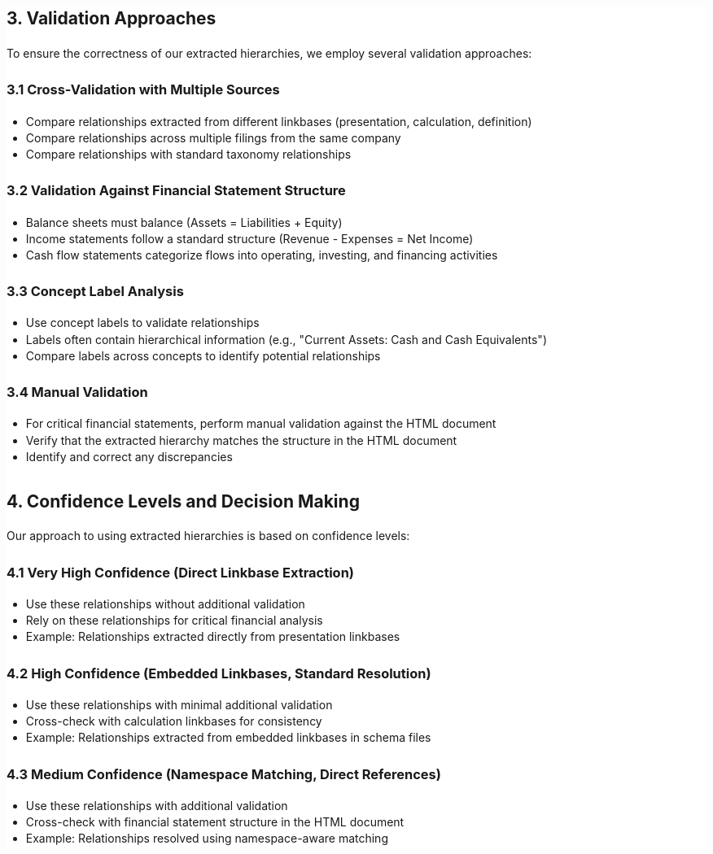 ## 3. Validation Approaches

To ensure the correctness of our extracted hierarchies, we employ several validation approaches:

### 3.1 Cross-Validation with Multiple Sources

- Compare relationships extracted from different linkbases (presentation, calculation, definition)
- Compare relationships across multiple filings from the same company
- Compare relationships with standard taxonomy relationships

### 3.2 Validation Against Financial Statement Structure

- Balance sheets must balance (Assets = Liabilities + Equity)
- Income statements follow a standard structure (Revenue - Expenses = Net Income)
- Cash flow statements categorize flows into operating, investing, and financing activities

### 3.3 Concept Label Analysis

- Use concept labels to validate relationships
- Labels often contain hierarchical information (e.g., "Current Assets: Cash and Cash Equivalents")
- Compare labels across concepts to identify potential relationships

### 3.4 Manual Validation

- For critical financial statements, perform manual validation against the HTML document
- Verify that the extracted hierarchy matches the structure in the HTML document
- Identify and correct any discrepancies

## 4. Confidence Levels and Decision Making

Our approach to using extracted hierarchies is based on confidence levels:

### 4.1 Very High Confidence (Direct Linkbase Extraction)

- Use these relationships without additional validation
- Rely on these relationships for critical financial analysis
- Example: Relationships extracted directly from presentation linkbases

### 4.2 High Confidence (Embedded Linkbases, Standard Resolution)

- Use these relationships with minimal additional validation
- Cross-check with calculation linkbases for consistency
- Example: Relationships extracted from embedded linkbases in schema files

### 4.3 Medium Confidence (Namespace Matching, Direct References)

- Use these relationships with additional validation
- Cross-check with financial statement structure in the HTML document
- Example: Relationships resolved using namespace-aware matching
